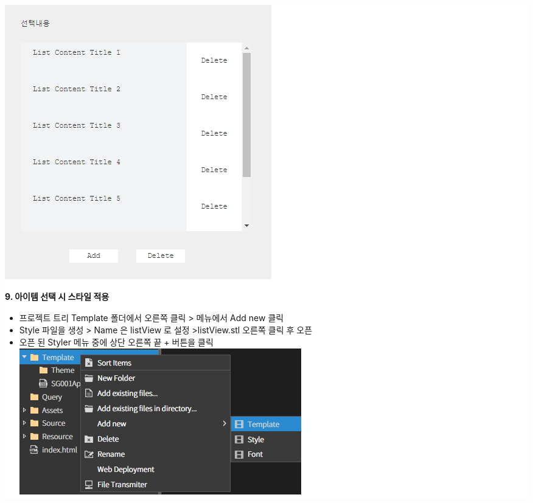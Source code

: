 ![](../../.gitbook/assets/listView_add.png)

**9. 아이템 선택 시 스타일 적용**

* 프로젝트 트리 Template 폴더에서 오른쪽 클릭 > 메뉴에서 Add new 클릭
* Style 파일을 생성 > Name 은 listView 로 설정 >listView.stl 오른쪽 클릭 후 오픈
* 오픈 된 Styler 메뉴 중에 상단 오른쪽 끝 + 버튼을 클릭\
  ![](../../.gitbook/assets/listview_tpl.png)
